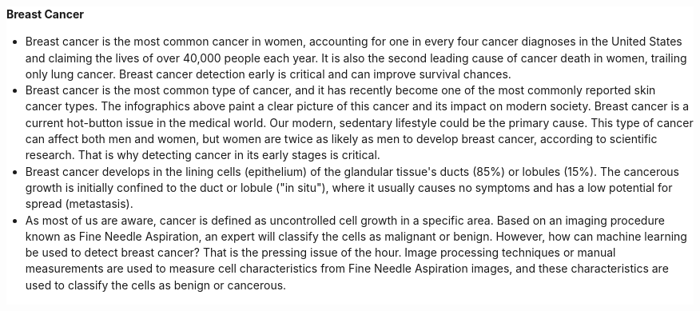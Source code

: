 </div> 

**Breast Cancer**
- Breast cancer is the most common cancer in women, accounting for one in every four cancer diagnoses in the United States and claiming the lives of over 40,000 people each year. It is also the second leading cause of cancer death in women, trailing only lung cancer. Breast cancer detection early is critical and can improve survival chances.
- Breast cancer is the most common type of cancer, and it has recently become one of the most commonly reported skin cancer types. The infographics above paint a clear picture of this cancer and its impact on modern society. Breast cancer is a current hot-button issue in the medical world. Our modern, sedentary lifestyle could be the primary cause. This type of cancer can affect both men and women, but women are twice as likely as men to develop breast cancer, according to scientific research. That is why detecting cancer in its early stages is critical.
- Breast cancer develops in the lining cells (epithelium) of the glandular tissue's ducts (85%) or lobules (15%). The cancerous growth is initially confined to the duct or lobule ("in situ"), where it usually causes no symptoms and has a low potential for spread (metastasis).
- As most of us are aware, cancer is defined as uncontrolled cell growth in a specific area. Based on an imaging procedure known as Fine Needle Aspiration, an expert will classify the cells as malignant or benign. However, how can machine learning be used to detect breast cancer? That is the pressing issue of the hour. Image processing techniques or manual measurements are used to measure cell characteristics from Fine Needle Aspiration images, and these characteristics are used to classify the cells as benign or cancerous.
<div style="display: flex; align-items: center;">
  </div>
  <div style="flex: 1;">
    <p align="center">